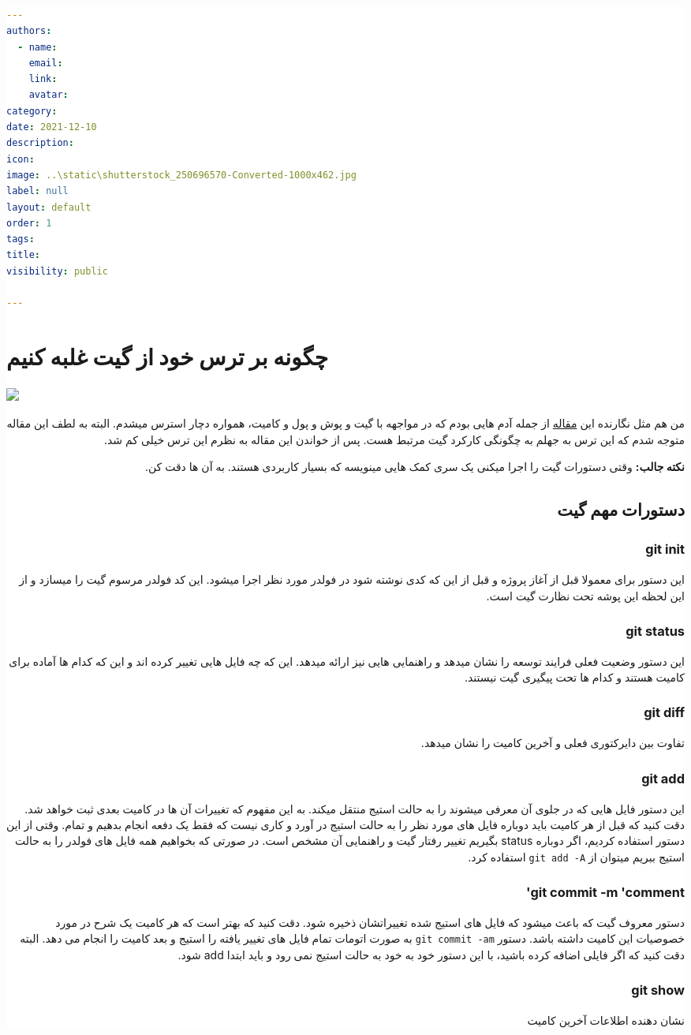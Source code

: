 ```yaml
---
authors:
  - name: 
    email: 
    link:
    avatar: 
category:
date: 2021-12-10
description:
icon:
image: ..\static\shutterstock_250696570-Converted-1000x462.jpg
label: null
layout: default
order: 1
tags:
title:
visibility: public

---
```

# چگونه بر ترس خود از گیت غلبه کنیم

![](../static/pngwing.com2-fa.png)

<div dir="rtl">

من هم مثل نگارنده این [مقاله](https://thedatafrog.com/en/articles/git-basics-local/) از جمله آدم هایی بودم که در مواجهه با گیت و پوش و پول و کامیت، همواره دچار استرس میشدم. البته به لطف این مقاله متوجه شدم که این ترس به جهلم به چگونگی کارکرد گیت مرتبط هست. پس از خواندن این مقاله به نظرم این ترس خیلی کم شد.
	
**نکته جالب:** وقتی دستورات گیت را اجرا میکنی یک سری کمک هایی مینویسه که بسیار کاربردی هستند. به آن ها دقت کن.

## دستورات مهم گیت
### git init
این دستور برای معمولا قبل از آغاز پروژه و قبل از این که کدی نوشته شود در فولدر مورد نظر اجرا میشود. این کد فولدر مرسوم گیت را میسازد و از این لحظه این پوشه تحت نظارت گیت است.
### git status
این دستور وضعیت فعلی فرایند توسعه را نشان میدهد و راهنمایی هایی نیز ارائه میدهد. این که چه فایل هایی تغییر کرده اند و این که کدام ها آماده برای کامیت هستند و کدام ها تحت پیگیری گیت نیستند.
### git diff
 تفاوت بین دایرکتوری فعلی و آخرین کامیت را نشان میدهد.
### git add
این دستور فایل هایی که در جلوی آن معرفی میشوند را به حالت استیج منتقل میکند. به این مفهوم که تغییرات آن ها در کامیت بعدی ثبت خواهد شد. دقت کنید که قبل از هر کامیت باید دوباره فایل های مورد نظر را به حالت استیج در آورد و کاری نیست که فقط یک دفعه انجام بدهیم و تمام. وقتی از این دستور استفاده کردیم، اگر دوباره status بگیریم تغییر رفتار گیت و راهنمایی آن مشخص است. در صورتی که بخواهیم همه فایل های فولدر را به حالت استیج ببریم میتوان از `git add -A` استفاده کرد.
### git commit -m 'comment'
دستور معروف گیت که باعث میشود که فایل های استیج شده تغییراتشان ذخیره شود. دقت کنید که بهتر است که هر کامیت یک شرح در مورد خصوصیات این کامیت داشته باشد.
دستور `git commit -am` به صورت اتومات تمام فایل های تغییر یافته را استیج و بعد کامیت را انجام می دهد. البته دقت کنید که اگر فایلی اضافه کرده باشید، با این دستور خود به خود به حالت استیج نمی رود و باید ابتدا  add شود.
### git show
نشان دهنده اطلاعات آخرین کامیت